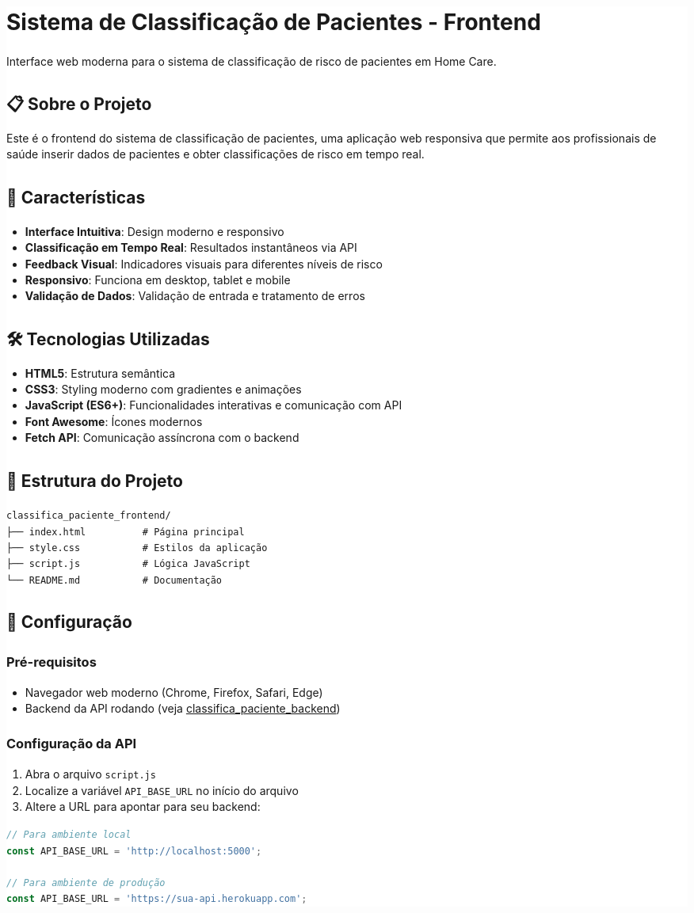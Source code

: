 # Sistema de Classificação de Pacientes - Frontend

Interface web moderna para o sistema de classificação de risco de pacientes em Home Care.

## 📋 Sobre o Projeto

Este é o frontend do sistema de classificação de pacientes, uma aplicação web responsiva que permite aos profissionais de saúde inserir dados de pacientes e obter classificações de risco em tempo real.

## 🚀 Características

- **Interface Intuitiva**: Design moderno e responsivo
- **Classificação em Tempo Real**: Resultados instantâneos via API
- **Feedback Visual**: Indicadores visuais para diferentes níveis de risco
- **Responsivo**: Funciona em desktop, tablet e mobile
- **Validação de Dados**: Validação de entrada e tratamento de erros

## 🛠️ Tecnologias Utilizadas

- **HTML5**: Estrutura semântica
- **CSS3**: Styling moderno com gradientes e animações
- **JavaScript (ES6+)**: Funcionalidades interativas e comunicação com API
- **Font Awesome**: Ícones modernos
- **Fetch API**: Comunicação assíncrona com o backend

## 📁 Estrutura do Projeto

```
classifica_paciente_frontend/
├── index.html          # Página principal
├── style.css           # Estilos da aplicação
├── script.js           # Lógica JavaScript
└── README.md           # Documentação
```

## 🔧 Configuração

### Pré-requisitos

- Navegador web moderno (Chrome, Firefox, Safari, Edge)
- Backend da API rodando (veja [classifica_paciente_backend](../classifica_paciente_backend/))

### Configuração da API

1. Abra o arquivo `script.js`
2. Localize a variável `API_BASE_URL` no início do arquivo
3. Altere a URL para apontar para seu backend:

```javascript
// Para ambiente local
const API_BASE_URL = 'http://localhost:5000';

// Para ambiente de produção
const API_BASE_URL = 'https://sua-api.herokuapp.com';
```
